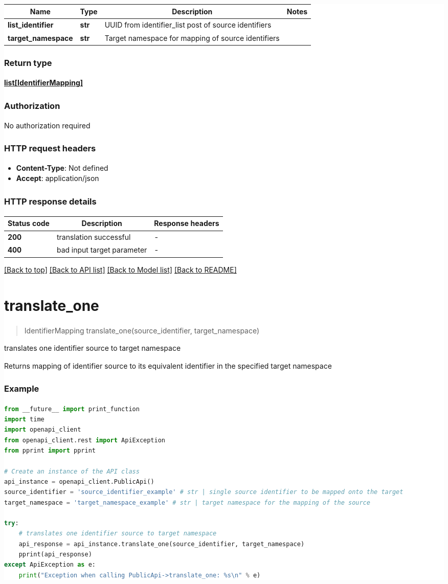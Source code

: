 Name | Type | Description  | Notes
------------- | ------------- | ------------- | -------------
 **list_identifier** | **str**| UUID from identifier_list post of source identifiers  | 
 **target_namespace** | **str**| Target namespace for mapping of source identifiers  | 

### Return type

[**list[IdentifierMapping]**](IdentifierMapping.md)

### Authorization

No authorization required

### HTTP request headers

 - **Content-Type**: Not defined
 - **Accept**: application/json

### HTTP response details
| Status code | Description | Response headers |
|-------------|-------------|------------------|
**200** | translation successful |  -  |
**400** | bad input target parameter |  -  |

[[Back to top]](#) [[Back to API list]](../README.md#documentation-for-api-endpoints) [[Back to Model list]](../README.md#documentation-for-models) [[Back to README]](../README.md)

# **translate_one**
> IdentifierMapping translate_one(source_identifier, target_namespace)

translates one identifier source to target namespace

Returns mapping of identifier source to its equivalent identifier in the specified target namespace 

### Example

```python
from __future__ import print_function
import time
import openapi_client
from openapi_client.rest import ApiException
from pprint import pprint

# Create an instance of the API class
api_instance = openapi_client.PublicApi()
source_identifier = 'source_identifier_example' # str | single source identifier to be mapped onto the target 
target_namespace = 'target_namespace_example' # str | target namespace for the mapping of the source 

try:
    # translates one identifier source to target namespace
    api_response = api_instance.translate_one(source_identifier, target_namespace)
    pprint(api_response)
except ApiException as e:
    print("Exception when calling PublicApi->translate_one: %s\n" % e)
```
